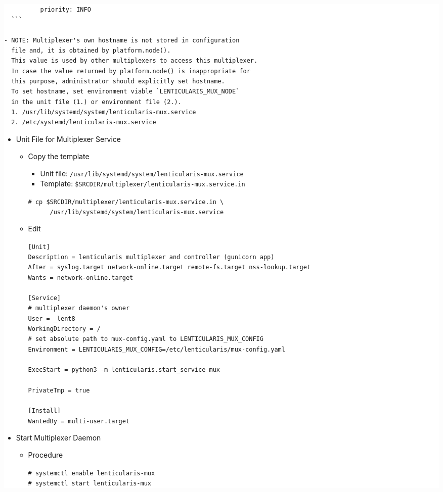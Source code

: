               priority: INFO
      ```

    - NOTE: Multiplexer's own hostname is not stored in configuration
      file and, it is obtained by platform.node().
      This value is used by other multiplexers to access this multiplexer.
      In case the value returned by platform.node() is inappropriate for
      this purpose, administrator should explicitly set hostname.
      To set hostname, set environment viable `LENTICULARIS_MUX_NODE`
      in the unit file (1.) or environment file (2.).
      1. /usr/lib/systemd/system/lenticularis-mux.service
      2. /etc/systemd/lenticularis-mux.service

  + Unit File for Multiplexer Service
    - Copy the template
      - Unit file: `/usr/lib/systemd/system/lenticularis-mux.service`
      - Template: `$SRCDIR/multiplexer/lenticularis-mux.service.in`
      ```
      # cp $SRCDIR/multiplexer/lenticularis-mux.service.in \
            /usr/lib/systemd/system/lenticularis-mux.service
      ```

    - Edit
      ```
      [Unit]
      Description = lenticularis multiplexer and controller (gunicorn app)
      After = syslog.target network-online.target remote-fs.target nss-lookup.target
      Wants = network-online.target

      [Service]
      # multiplexer daemon's owner
      User = _lent8
      WorkingDirectory = /
      # set absolute path to mux-config.yaml to LENTICULARIS_MUX_CONFIG
      Environment = LENTICULARIS_MUX_CONFIG=/etc/lenticularis/mux-config.yaml

      ExecStart = python3 -m lenticularis.start_service mux

      PrivateTmp = true

      [Install]
      WantedBy = multi-user.target
      ```

  + Start Multiplexer Daemon
    - Procedure
      ```
      # systemctl enable lenticularis-mux
      # systemctl start lenticularis-mux
      ```
